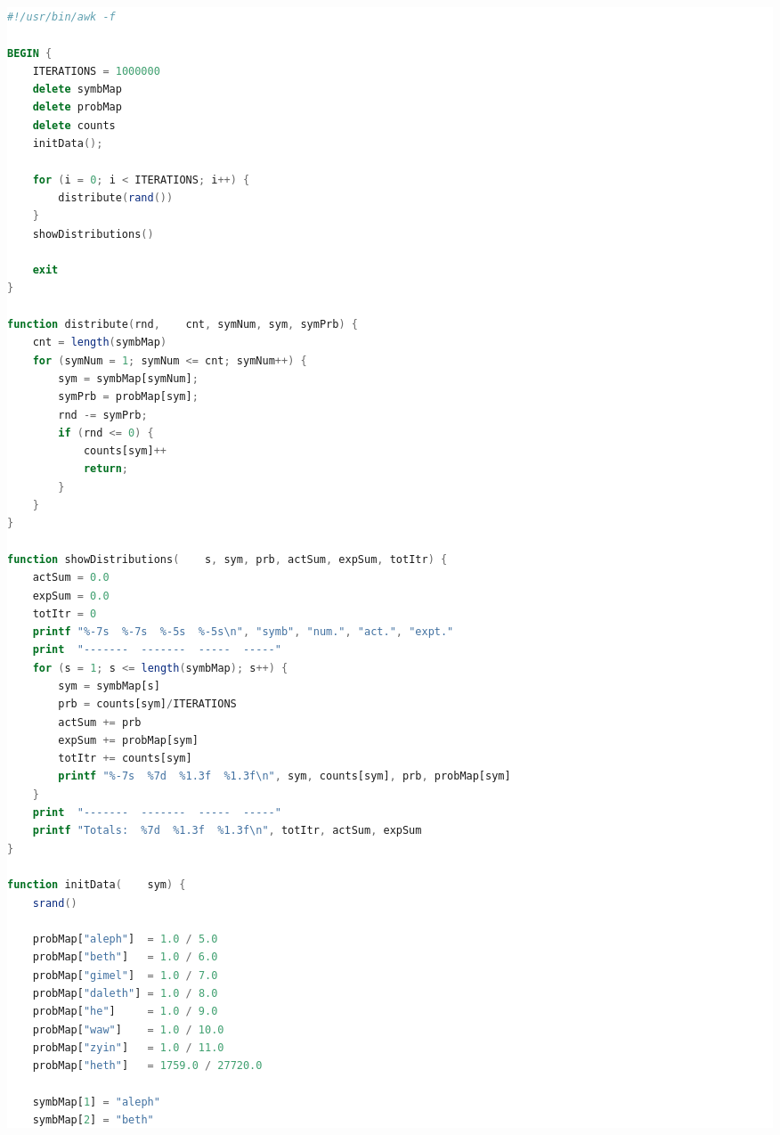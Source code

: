 
```awk
#!/usr/bin/awk -f

BEGIN {
    ITERATIONS = 1000000
    delete symbMap
    delete probMap
    delete counts
    initData();

    for (i = 0; i < ITERATIONS; i++) {
        distribute(rand())
    }
    showDistributions()

    exit
}

function distribute(rnd,    cnt, symNum, sym, symPrb) {
    cnt = length(symbMap)
    for (symNum = 1; symNum <= cnt; symNum++) {
        sym = symbMap[symNum];
        symPrb = probMap[sym];
        rnd -= symPrb;
        if (rnd <= 0) {
            counts[sym]++
            return;
        }
    }
}

function showDistributions(    s, sym, prb, actSum, expSum, totItr) {
    actSum = 0.0
    expSum = 0.0
    totItr = 0
    printf "%-7s  %-7s  %-5s  %-5s\n", "symb", "num.", "act.", "expt."
    print  "-------  -------  -----  -----"
    for (s = 1; s <= length(symbMap); s++) {
        sym = symbMap[s]
        prb = counts[sym]/ITERATIONS
        actSum += prb
        expSum += probMap[sym]
        totItr += counts[sym]
        printf "%-7s  %7d  %1.3f  %1.3f\n", sym, counts[sym], prb, probMap[sym]
    }
    print  "-------  -------  -----  -----"
    printf "Totals:  %7d  %1.3f  %1.3f\n", totItr, actSum, expSum
}

function initData(    sym) {
    srand()

    probMap["aleph"]  = 1.0 / 5.0
    probMap["beth"]   = 1.0 / 6.0
    probMap["gimel"]  = 1.0 / 7.0
    probMap["daleth"] = 1.0 / 8.0
    probMap["he"]     = 1.0 / 9.0
    probMap["waw"]    = 1.0 / 10.0
    probMap["zyin"]   = 1.0 / 11.0
    probMap["heth"]   = 1759.0 / 27720.0

    symbMap[1] = "aleph"
    symbMap[2] = "beth"
```